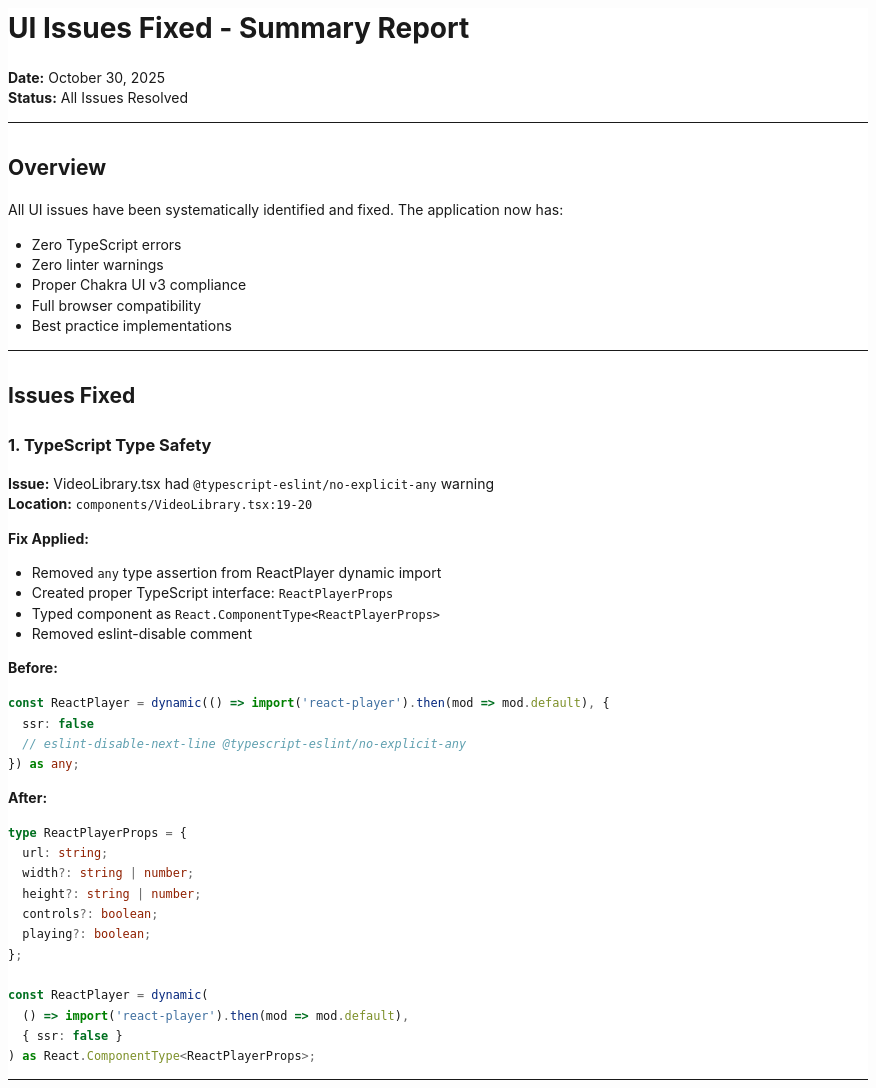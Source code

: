 # UI Issues Fixed - Summary Report

**Date:** October 30, 2025  
**Status:** All Issues Resolved

---

## Overview

All UI issues have been systematically identified and fixed. The application now has:
- Zero TypeScript errors
- Zero linter warnings
- Proper Chakra UI v3 compliance
- Full browser compatibility
- Best practice implementations

---

## Issues Fixed

### 1. TypeScript Type Safety

**Issue:** VideoLibrary.tsx had `@typescript-eslint/no-explicit-any` warning  
**Location:** `components/VideoLibrary.tsx:19-20`

**Fix Applied:**
- Removed `any` type assertion from ReactPlayer dynamic import
- Created proper TypeScript interface: `ReactPlayerProps`
- Typed component as `React.ComponentType<ReactPlayerProps>`
- Removed eslint-disable comment

**Before:**
```typescript
const ReactPlayer = dynamic(() => import('react-player').then(mod => mod.default), {
  ssr: false
  // eslint-disable-next-line @typescript-eslint/no-explicit-any
}) as any;
```

**After:**
```typescript
type ReactPlayerProps = {
  url: string;
  width?: string | number;
  height?: string | number;
  controls?: boolean;
  playing?: boolean;
};

const ReactPlayer = dynamic(
  () => import('react-player').then(mod => mod.default),
  { ssr: false }
) as React.ComponentType<ReactPlayerProps>;
```

---